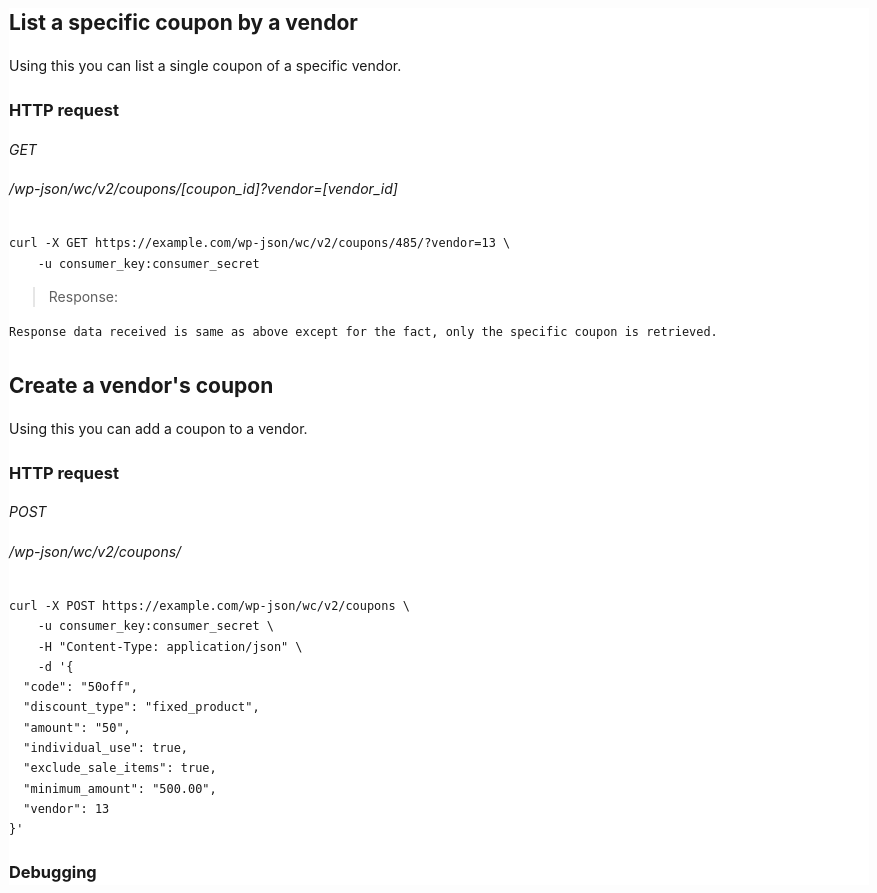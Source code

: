 ## List a specific coupon by a vendor ##
Using this you can list a single coupon of a specific vendor.

### HTTP request ###

<div class="mvx-api-endpoint">
  <div class="mvx-endpoint-data">
    <i class="label label-get">GET</i>
    <h6>/wp-json/wc/v2/coupons/[coupon_id]?vendor=[vendor_id]</h6>
  </div>
</div>


```shell
curl -X GET https://example.com/wp-json/wc/v2/coupons/485/?vendor=13 \
	-u consumer_key:consumer_secret
```

> Response:

```html
Response data received is same as above except for the fact, only the specific coupon is retrieved.

```

## Create a vendor's coupon ##
Using this you can add a coupon to a vendor.

### HTTP request ###

<div class="mvx-api-endpoint">
  <div class="mvx-endpoint-data">
    <i class="label label-post">POST</i>
    <h6>/wp-json/wc/v2/coupons/</h6>
  </div>
</div>


```shell
curl -X POST https://example.com/wp-json/wc/v2/coupons \
	-u consumer_key:consumer_secret \
	-H "Content-Type: application/json" \
	-d '{
  "code": "50off",
  "discount_type": "fixed_product",
  "amount": "50",
  "individual_use": true,
  "exclude_sale_items": true,
  "minimum_amount": "500.00",
  "vendor": 13
}'
```
### Debugging ###
